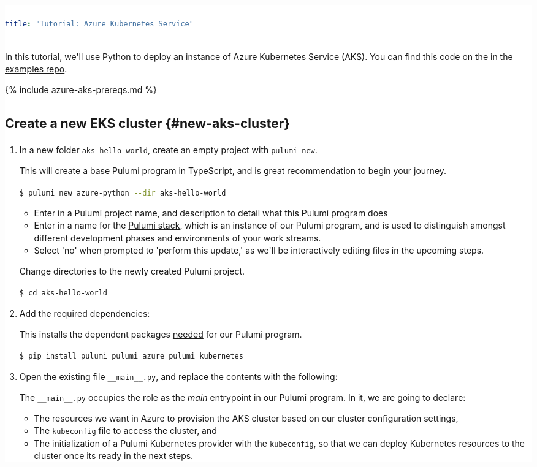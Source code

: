 ```yaml
---
title: "Tutorial: Azure Kubernetes Service"
---
```


In this tutorial, we'll use Python to deploy an instance of Azure Kubernetes Service (AKS). You can find this code on the in the [examples repo](https://github.com/pulumi/examples/tree/master/azure-py-aks).

{% include azure-aks-prereqs.md %}

## Create a new EKS cluster {#new-aks-cluster}

1.  In a new folder `aks-hello-world`, create an empty project with `pulumi new`.

    This will create a base Pulumi program in TypeScript, and is great
    recommendation to begin your journey.

    ```bash
    $ pulumi new azure-python --dir aks-hello-world
    ```

    * Enter in a Pulumi project name, and description to detail what this
      Pulumi program does
    * Enter in a name for the [Pulumi stack](https://pulumi.io/reference/stack.html), which is an instance of our Pulumi program, and is used to distinguish amongst different development phases and environments of your work streams.
    * Select 'no' when prompted to 'perform this update,' as we'll be
    interactively editing files in the upcoming steps.

    Change directories to the newly created Pulumi project.

    ```bash
    $ cd aks-hello-world
    ```

2. Add the required dependencies:

    This installs the dependent packages [needed](https://pulumi.io/reference/how.html) for our Pulumi program.

	```bash
	$ pip install pulumi pulumi_azure pulumi_kubernetes
	```

3. Open the existing file `__main__.py`, and replace the contents with the following:

    The `__main__.py` occupies the role as the *main* entrypoint in our Pulumi
    program. In it, we are going to declare:

	* The resources we want in Azure to provision the AKS cluster based on our
      cluster configuration settings,
	* The `kubeconfig` file to access the cluster, and
	* The initialization of a Pulumi Kubernetes provider with the
	`kubeconfig`, so that we can deploy Kubernetes resources to the cluster
    once its ready in the next steps.
